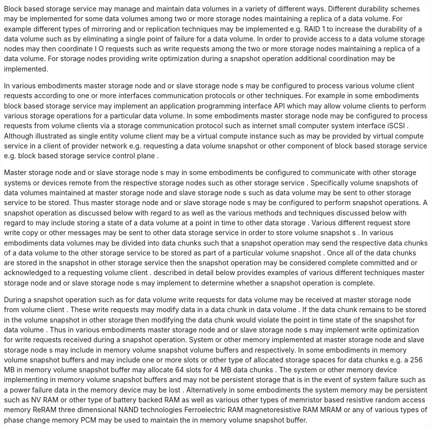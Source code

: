 Block based storage service may manage and maintain data volumes in a variety of different ways. Different durability schemes may be implemented for some data volumes among two or more storage nodes maintaining a replica of a data volume. For example different types of mirroring and or replication techniques may be implemented e.g. RAID 1 to increase the durability of a data volume such as by eliminating a single point of failure for a data volume. In order to provide access to a data volume storage nodes may then coordinate I O requests such as write requests among the two or more storage nodes maintaining a replica of a data volume. For storage nodes providing write optimization during a snapshot operation additional coordination may be implemented.

In various embodiments master storage node and or slave storage node s may be configured to process various volume client requests according to one or more interfaces communication protocols or other techniques. For example in some embodiments block based storage service may implement an application programming interface API which may allow volume clients to perform various storage operations for a particular data volume. In some embodiments master storage node may be configured to process requests from volume clients via a storage communication protocol such as internet small computer system interface iSCSI . Although illustrated as single entity volume client may be a virtual compute instance such as may be provided by virtual compute service in a client of provider network e.g. requesting a data volume snapshot or other component of block based storage service e.g. block based storage service control plane .

Master storage node and or slave storage node s may in some embodiments be configured to communicate with other storage systems or devices remote from the respective storage nodes such as other storage service . Specifically volume snapshots of data volumes maintained at master storage node and slave storage node s such as data volume may be sent to other storage service to be stored. Thus master storage node and or slave storage node s may be configured to perform snapshot operations. A snapshot operation as discussed below with regard to as well as the various methods and techniques discussed below with regard to may include storing a state of a data volume at a point in time to other data storage . Various different request store write copy or other messages may be sent to other data storage service in order to store volume snapshot s . In various embodiments data volumes may be divided into data chunks such that a snapshot operation may send the respective data chunks of a data volume to the other storage service to be stored as part of a particular volume snapshot . Once all of the data chunks are stored in the snapshot in other storage service then the snapshot operation may be considered complete committed and or acknowledged to a requesting volume client . described in detail below provides examples of various different techniques master storage node and or slave storage node s may implement to determine whether a snapshot operation is complete.

During a snapshot operation such as for data volume write requests for data volume may be received at master storage node from volume client . These write requests may modify data in a data chunk in data volume . If the data chunk remains to be stored in the volume snapshot in other storage then modifying the data chunk would violate the point in time state of the snapshot for data volume . Thus in various embodiments master storage node and or slave storage node s may implement write optimization for write requests received during a snapshot operation. System or other memory implemented at master storage node and slave storage node s may include in memory volume snapshot volume buffers and respectively. In some embodiments in memory volume snapshot buffers and may include one or more slots or other type of allocated storage spaces for data chunks e.g. a 256 MB in memory volume snapshot buffer may allocate 64 slots for 4 MB data chunks . The system or other memory device implementing in memory volume snapshot buffers and may not be persistent storage that is in the event of system failure such as a power failure data in the memory device may be lost . Alternatively in some embodiments the system memory may be persistent such as NV RAM or other type of battery backed RAM as well as various other types of memristor based resistive random access memory ReRAM three dimensional NAND technologies Ferroelectric RAM magnetoresistive RAM MRAM or any of various types of phase change memory PCM may be used to maintain the in memory volume snapshot buffer.
